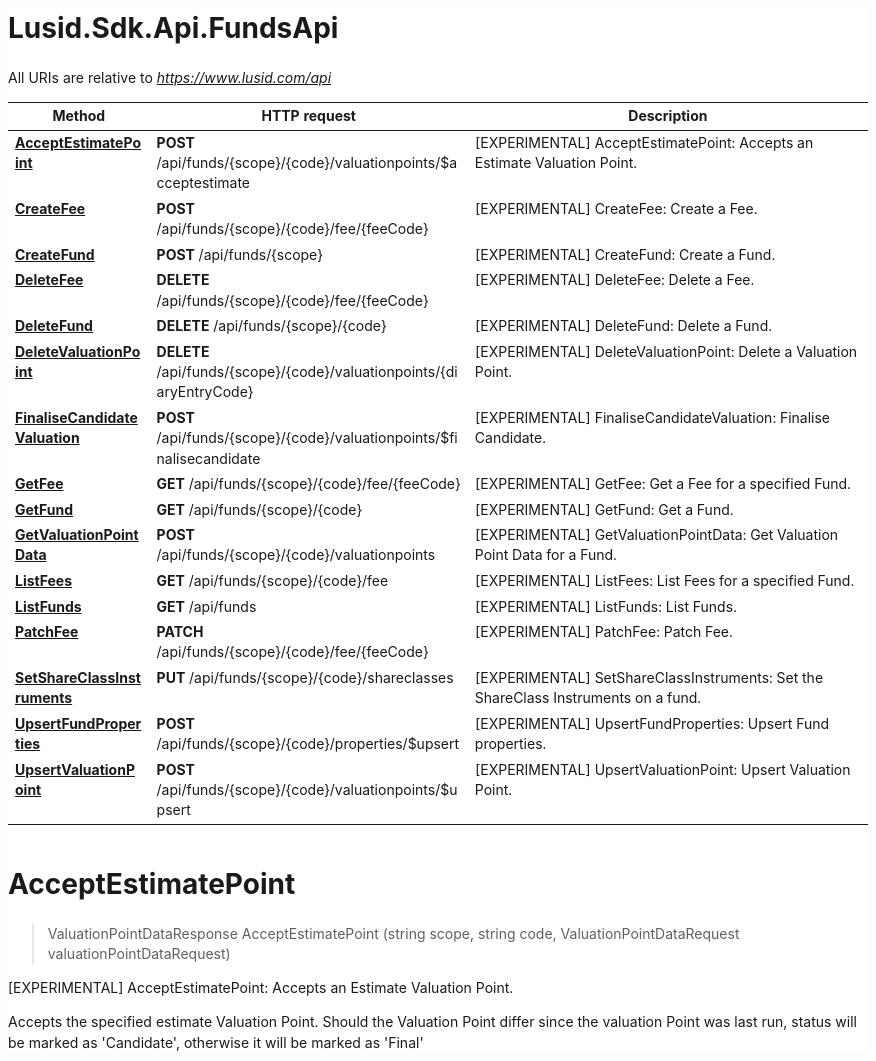 # Lusid.Sdk.Api.FundsApi

All URIs are relative to *https://www.lusid.com/api*

Method | HTTP request | Description
------------- | ------------- | -------------
[**AcceptEstimatePoint**](FundsApi.md#acceptestimatepoint) | **POST** /api/funds/{scope}/{code}/valuationpoints/$acceptestimate | [EXPERIMENTAL] AcceptEstimatePoint: Accepts an Estimate Valuation Point.
[**CreateFee**](FundsApi.md#createfee) | **POST** /api/funds/{scope}/{code}/fee/{feeCode} | [EXPERIMENTAL] CreateFee: Create a Fee.
[**CreateFund**](FundsApi.md#createfund) | **POST** /api/funds/{scope} | [EXPERIMENTAL] CreateFund: Create a Fund.
[**DeleteFee**](FundsApi.md#deletefee) | **DELETE** /api/funds/{scope}/{code}/fee/{feeCode} | [EXPERIMENTAL] DeleteFee: Delete a Fee.
[**DeleteFund**](FundsApi.md#deletefund) | **DELETE** /api/funds/{scope}/{code} | [EXPERIMENTAL] DeleteFund: Delete a Fund.
[**DeleteValuationPoint**](FundsApi.md#deletevaluationpoint) | **DELETE** /api/funds/{scope}/{code}/valuationpoints/{diaryEntryCode} | [EXPERIMENTAL] DeleteValuationPoint: Delete a Valuation Point.
[**FinaliseCandidateValuation**](FundsApi.md#finalisecandidatevaluation) | **POST** /api/funds/{scope}/{code}/valuationpoints/$finalisecandidate | [EXPERIMENTAL] FinaliseCandidateValuation: Finalise Candidate.
[**GetFee**](FundsApi.md#getfee) | **GET** /api/funds/{scope}/{code}/fee/{feeCode} | [EXPERIMENTAL] GetFee: Get a Fee for a specified Fund.
[**GetFund**](FundsApi.md#getfund) | **GET** /api/funds/{scope}/{code} | [EXPERIMENTAL] GetFund: Get a Fund.
[**GetValuationPointData**](FundsApi.md#getvaluationpointdata) | **POST** /api/funds/{scope}/{code}/valuationpoints | [EXPERIMENTAL] GetValuationPointData: Get Valuation Point Data for a Fund.
[**ListFees**](FundsApi.md#listfees) | **GET** /api/funds/{scope}/{code}/fee | [EXPERIMENTAL] ListFees: List Fees for a specified Fund.
[**ListFunds**](FundsApi.md#listfunds) | **GET** /api/funds | [EXPERIMENTAL] ListFunds: List Funds.
[**PatchFee**](FundsApi.md#patchfee) | **PATCH** /api/funds/{scope}/{code}/fee/{feeCode} | [EXPERIMENTAL] PatchFee: Patch Fee.
[**SetShareClassInstruments**](FundsApi.md#setshareclassinstruments) | **PUT** /api/funds/{scope}/{code}/shareclasses | [EXPERIMENTAL] SetShareClassInstruments: Set the ShareClass Instruments on a fund.
[**UpsertFundProperties**](FundsApi.md#upsertfundproperties) | **POST** /api/funds/{scope}/{code}/properties/$upsert | [EXPERIMENTAL] UpsertFundProperties: Upsert Fund properties.
[**UpsertValuationPoint**](FundsApi.md#upsertvaluationpoint) | **POST** /api/funds/{scope}/{code}/valuationpoints/$upsert | [EXPERIMENTAL] UpsertValuationPoint: Upsert Valuation Point.


<a name="acceptestimatepoint"></a>
# **AcceptEstimatePoint**
> ValuationPointDataResponse AcceptEstimatePoint (string scope, string code, ValuationPointDataRequest valuationPointDataRequest)

[EXPERIMENTAL] AcceptEstimatePoint: Accepts an Estimate Valuation Point.

Accepts the specified estimate Valuation Point. Should the Valuation Point differ since the valuation Point was last run, status will be marked as 'Candidate', otherwise it will be marked as 'Final'
